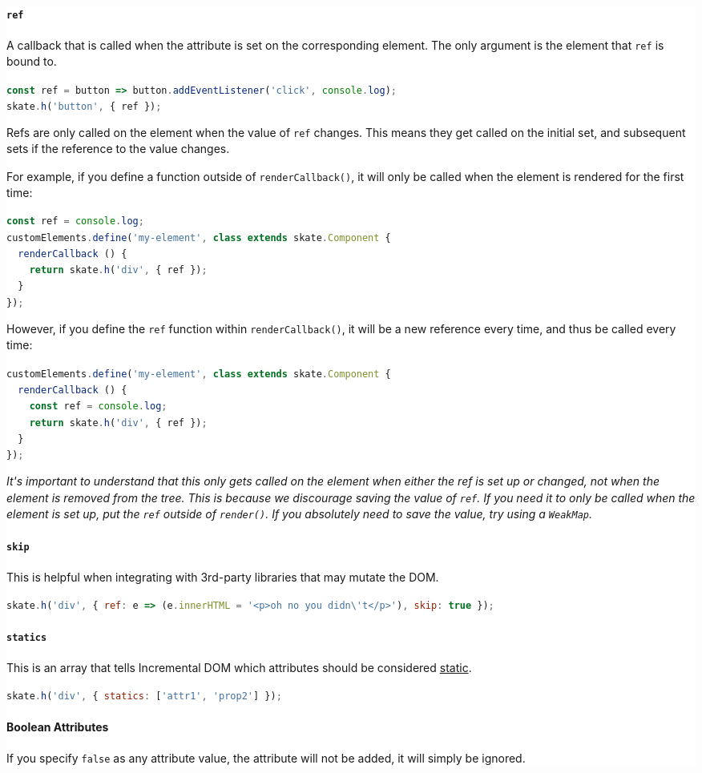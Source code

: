 #### `ref`

A callback that is called when the attribute is set on the corresponding element. The only argument is the element that `ref` is bound to.

```js
const ref = button => button.addEventListener('click', console.log);
skate.h('button', { ref });
```

Refs are only called on the element when the value of `ref` changes. This means they get called on the initial set, and subsequent sets if the reference to the value changes.

For example, if you define a function outside of `renderCallback()`, it will only be called when the element is rendered for the first time:

```js
const ref = console.log;
customElements.define('my-element', class extends skate.Component {
  renderCallback () {
    return skate.h('div', { ref });
  }
});
```

However, if you define the `ref` function within `renderCallback()`, it will be a new reference every time, and thus be called every time:

```js
customElements.define('my-element', class extends skate.Component {
  renderCallback () {
    const ref = console.log;
    return skate.h('div', { ref });
  }
});
```

*It's important to understand that this only gets called on the element when either the ref is set up or changed, not when the element is removed from the tree. This is because we discourage saving the value of `ref`. If you need it to only be called when the element is set up, put the `ref` outside of `render()`. If you absolutely need to save the value, try using a `WeakMap`.*



#### `skip`

This is helpful when integrating with 3rd-party libraries that may mutate the DOM.

```js
skate.h('div', { ref: e => (e.innerHTML = '<p>oh no you didn\'t</p>'), skip: true });
```



#### `statics`

This is an array that tells Incremental DOM which attributes should be considered [static](http://google.github.io/incremental-dom/#rendering-dom/statics-array).

```js
skate.h('div', { statics: ['attr1', 'prop2'] });
```



#### Boolean Attributes

If you specify `false` as any attribute value, the attribute will not be added, it will simply be ignored.
